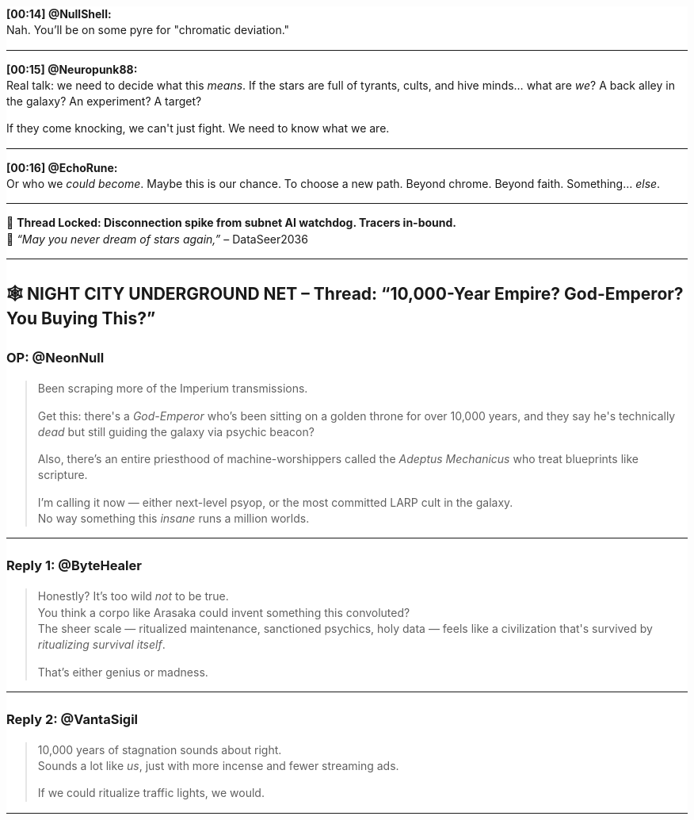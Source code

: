 
**[00:14] @NullShell:**  
Nah. You’ll be on some pyre for "chromatic deviation."

---

**[00:15] @Neuropunk88:**  
Real talk: we need to decide what this *means*. If the stars are full of tyrants, cults, and hive minds… what are *we*? A back alley in the galaxy? An experiment? A target?

If they come knocking, we can't just fight. We need to know what we are.

---

**[00:16] @EchoRune:**  
Or who we *could become*. Maybe this is our chance. To choose a new path. Beyond chrome. Beyond faith. Something… *else*.

---

🛑 **Thread Locked: Disconnection spike from subnet AI watchdog. Tracers in-bound.**  
🦠 *“May you never dream of stars again,”* – DataSeer2036

---

## 🕸️ NIGHT CITY UNDERGROUND NET – Thread: “10,000-Year Empire? God-Emperor? You Buying This?”  

### **OP: @NeonNull**  
> Been scraping more of the Imperium transmissions.  
>  
> Get this: there's a *God-Emperor* who’s been sitting on a golden throne for over 10,000 years, and they say he's technically *dead* but still guiding the galaxy via psychic beacon?  
>  
> Also, there’s an entire priesthood of machine-worshippers called the *Adeptus Mechanicus* who treat blueprints like scripture.  
>  
> I’m calling it now — either next-level psyop, or the most committed LARP cult in the galaxy.  
> No way something this *insane* runs a million worlds.

---

### **Reply 1: @ByteHealer**  
> Honestly? It’s too wild *not* to be true.  
> You think a corpo like Arasaka could invent something this convoluted?  
> The sheer scale — ritualized maintenance, sanctioned psychics, holy data — feels like a civilization that's survived by *ritualizing survival itself*.  
>  
> That’s either genius or madness.

---

### **Reply 2: @VantaSigil**  
> 10,000 years of stagnation sounds about right.  
> Sounds a lot like *us*, just with more incense and fewer streaming ads.  
>  
> If we could ritualize traffic lights, we would.

---
